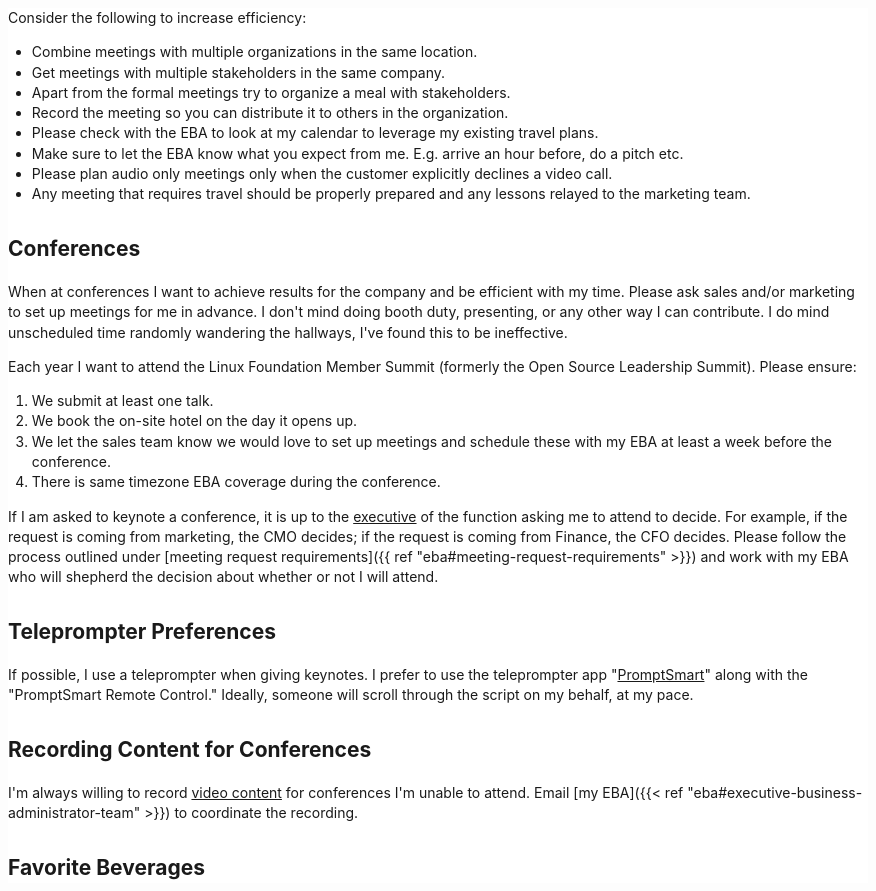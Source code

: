 Consider the following to increase efficiency:

- Combine meetings with multiple organizations in the same location.
- Get meetings with multiple stakeholders in the same company.
- Apart from the formal meetings try to organize a meal with stakeholders.
- Record the meeting so you can distribute it to others in the organization.
- Please check with the EBA to look at my calendar to leverage my existing travel plans.
- Make sure to let the EBA know what you expect from me. E.g. arrive an hour before, do a pitch etc.
- Please plan audio only meetings only when the customer explicitly declines a video call.
- Any meeting that requires travel should be properly prepared and any lessons relayed to the marketing team.

## Conferences

When at conferences I want to achieve results for the company and be efficient with my time.
Please ask sales and/or marketing to set up meetings for me in advance.
I don't mind doing booth duty, presenting, or any other way I can contribute.
I do mind unscheduled time randomly wandering the hallways, I've found this to be ineffective.

Each year I want to attend the Linux Foundation Member Summit (formerly the Open Source Leadership Summit).
Please ensure:

1. We submit at least one talk.
1. We book the on-site hotel on the day it opens up.
1. We let the sales team know we would love to set up meetings and schedule these with my EBA at least a week before the conference.
1. There is same timezone EBA coverage during the conference.

If I am asked to keynote a conference, it is up to the [executive](/handbook/company/team/structure/#executives) of the function asking me to attend to decide.
For example, if the request is coming from marketing, the CMO decides; if the request is coming from Finance, the CFO decides.
Please follow the process outlined under [meeting request requirements]({{ ref "eba#meeting-request-requirements" >}}) and work with my EBA who will shepherd the decision about whether or not I will attend.

## Teleprompter Preferences

If possible, I use a teleprompter when giving keynotes. I prefer to use the teleprompter app "[PromptSmart](https://apps.apple.com/us/app/promptsmart-pro-teleprompter/id894811756)" along with the "PromptSmart Remote Control." Ideally, someone will scroll through the script on my behalf, at my pace.

## Recording Content for Conferences

I'm always willing to record [video content](https://www.youtube.com/watch?v=Y310ksxsUoQ) for conferences I'm unable to attend.
Email [my EBA]({{< ref "eba#executive-business-administrator-team" >}}) to coordinate the recording.

## Favorite Beverages
